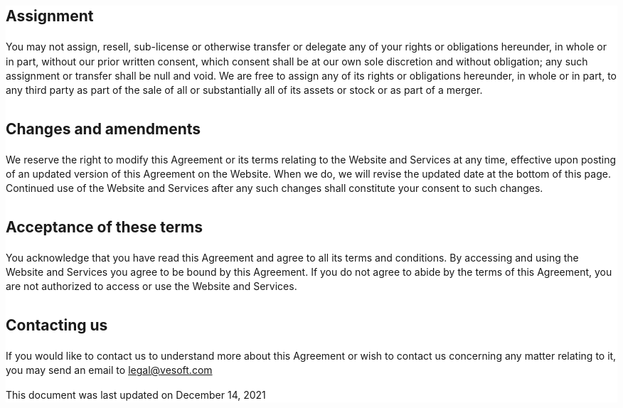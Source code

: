 ## Assignment

You may not assign, resell, sub-license or otherwise transfer or delegate any of your rights or obligations hereunder, in whole or in part, without our prior written consent, which consent shall be at our own sole discretion and without obligation; any such assignment or transfer shall be null and void. We are free to assign any of its rights or obligations hereunder, in whole or in part, to any third party as part of the sale of all or substantially all of its assets or stock or as part of a merger.

## Changes and amendments

We reserve the right to modify this Agreement or its terms relating to the Website and Services at any time, effective upon posting of an updated version of this Agreement on the Website. When we do, we will revise the updated date at the bottom of this page. Continued use of the Website and Services after any such changes shall constitute your consent to such changes.

## Acceptance of these terms

You acknowledge that you have read this Agreement and agree to all its terms and conditions. By accessing and using the Website and Services you agree to be bound by this Agreement. If you do not agree to abide by the terms of this Agreement, you are not authorized to access or use the Website and Services.

## Contacting us

If you would like to contact us to understand more about this Agreement or wish to contact us concerning any matter relating to it, you may send an email to legal@vesoft.com

This document was last updated on December 14, 2021
